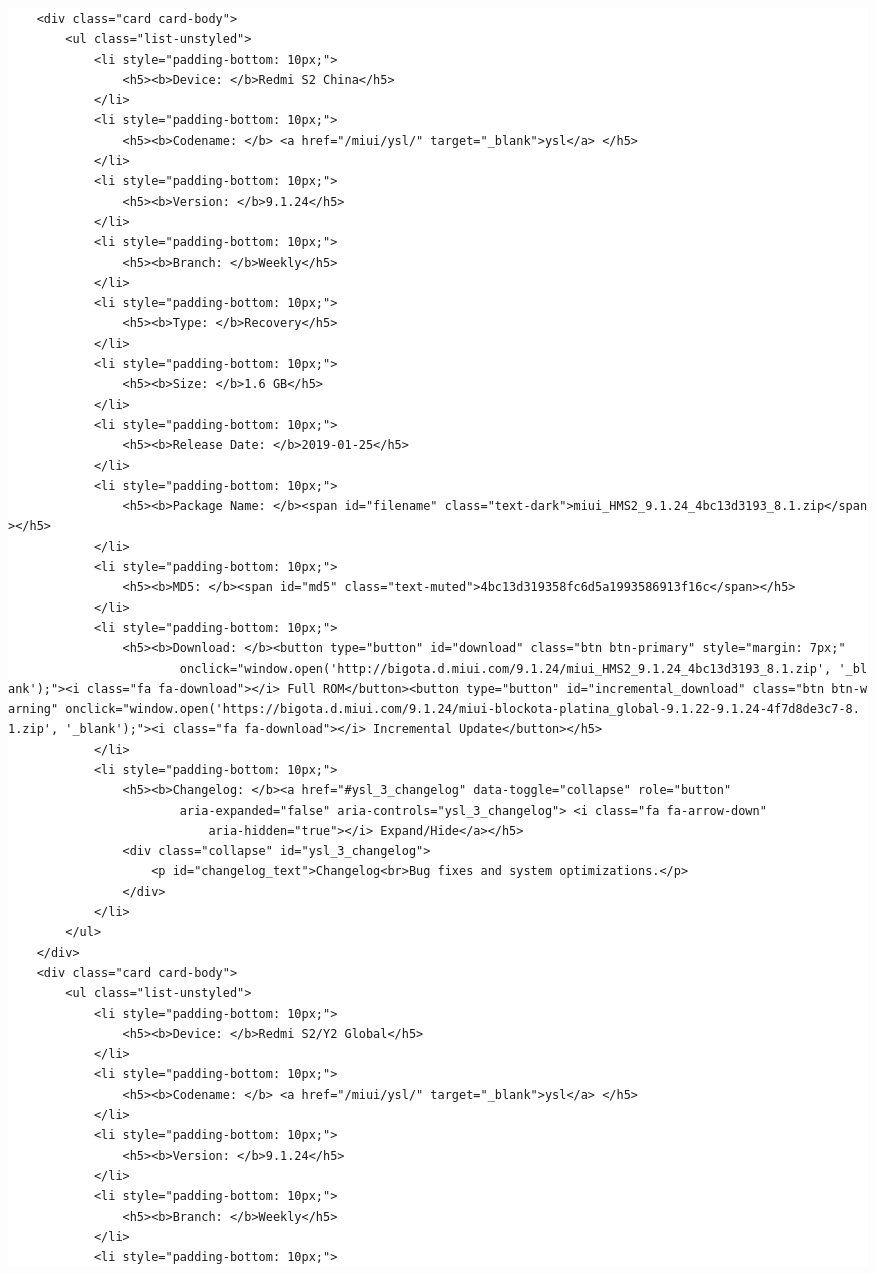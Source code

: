         <div class="card card-body">
            <ul class="list-unstyled">
                <li style="padding-bottom: 10px;">
                    <h5><b>Device: </b>Redmi S2 China</h5>
                </li>
                <li style="padding-bottom: 10px;">
                    <h5><b>Codename: </b> <a href="/miui/ysl/" target="_blank">ysl</a> </h5>
                </li>
                <li style="padding-bottom: 10px;">
                    <h5><b>Version: </b>9.1.24</h5>
                </li>
                <li style="padding-bottom: 10px;">
                    <h5><b>Branch: </b>Weekly</h5>
                </li>
                <li style="padding-bottom: 10px;">
                    <h5><b>Type: </b>Recovery</h5>
                </li>
                <li style="padding-bottom: 10px;">
                    <h5><b>Size: </b>1.6 GB</h5>
                </li>
                <li style="padding-bottom: 10px;">
                    <h5><b>Release Date: </b>2019-01-25</h5>
                </li>
                <li style="padding-bottom: 10px;">
                    <h5><b>Package Name: </b><span id="filename" class="text-dark">miui_HMS2_9.1.24_4bc13d3193_8.1.zip</span></h5>
                </li>
                <li style="padding-bottom: 10px;">
                    <h5><b>MD5: </b><span id="md5" class="text-muted">4bc13d319358fc6d5a1993586913f16c</span></h5>
                </li>
                <li style="padding-bottom: 10px;">
                    <h5><b>Download: </b><button type="button" id="download" class="btn btn-primary" style="margin: 7px;"
                            onclick="window.open('http://bigota.d.miui.com/9.1.24/miui_HMS2_9.1.24_4bc13d3193_8.1.zip', '_blank');"><i class="fa fa-download"></i> Full ROM</button><button type="button" id="incremental_download" class="btn btn-warning" onclick="window.open('https://bigota.d.miui.com/9.1.24/miui-blockota-platina_global-9.1.22-9.1.24-4f7d8de3c7-8.1.zip', '_blank');"><i class="fa fa-download"></i> Incremental Update</button></h5>
                </li>
                <li style="padding-bottom: 10px;">
                    <h5><b>Changelog: </b><a href="#ysl_3_changelog" data-toggle="collapse" role="button"
                            aria-expanded="false" aria-controls="ysl_3_changelog"> <i class="fa fa-arrow-down"
                                aria-hidden="true"></i> Expand/Hide</a></h5>
                    <div class="collapse" id="ysl_3_changelog">
                        <p id="changelog_text">Changelog<br>Bug fixes and system optimizations.</p>
                    </div>
                </li>
            </ul>
        </div>
        <div class="card card-body">
            <ul class="list-unstyled">
                <li style="padding-bottom: 10px;">
                    <h5><b>Device: </b>Redmi S2/Y2 Global</h5>
                </li>
                <li style="padding-bottom: 10px;">
                    <h5><b>Codename: </b> <a href="/miui/ysl/" target="_blank">ysl</a> </h5>
                </li>
                <li style="padding-bottom: 10px;">
                    <h5><b>Version: </b>9.1.24</h5>
                </li>
                <li style="padding-bottom: 10px;">
                    <h5><b>Branch: </b>Weekly</h5>
                </li>
                <li style="padding-bottom: 10px;">